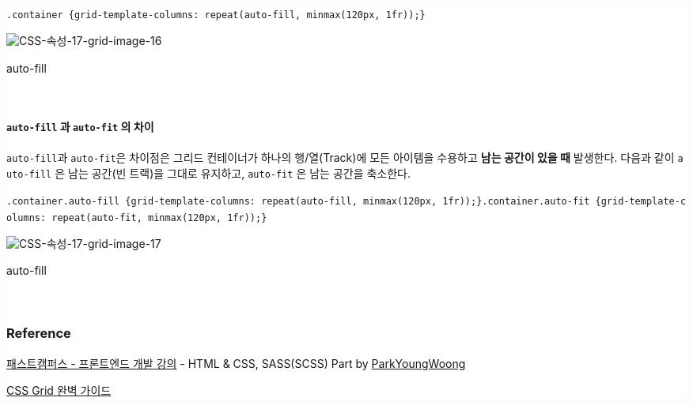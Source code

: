 ```plain text
.container {grid-template-columns: repeat(auto-fill, minmax(120px, 1fr));}
```

![CSS-속성-17-grid-image-16](https://heropy.blog/images/screenshot/css-grid/auto-fill-2.jpg)

auto-fill

<br/>

#### `auto-fill` 과 `auto-fit` 의 차이

`auto-fill`과 `auto-fit`은 차이점은 그리드 컨테이너가 하나의 행/열(Track)에 모든 아이템을 수용하고 **남는 공간이 있을 때** 발생한다. 다음과 같이 `auto-fill` 은 남는 공간(빈 트랙)을 그대로 유지하고, `auto-fit` 은 남는 공간을 축소한다.

```plain text
.container.auto-fill {grid-template-columns: repeat(auto-fill, minmax(120px, 1fr));}.container.auto-fit {grid-template-columns: repeat(auto-fit, minmax(120px, 1fr));}
```

![CSS-속성-17-grid-image-17](https://heropy.blog/images/screenshot/css-grid/auto-fill-3.jpg)

auto-fill

<br/>

### Reference

[패스트캠퍼스 - 프론트엔드 개발 강의](https://www.fastcampus.co.kr/dev_online_react/) - HTML & CSS, SASS(SCSS) Part by [ParkYoungWoong](https://github.com/ParkYoungWoong)

[CSS Grid 완벽 가이드](https://heropy.blog/2019/08/17/css-grid/)
